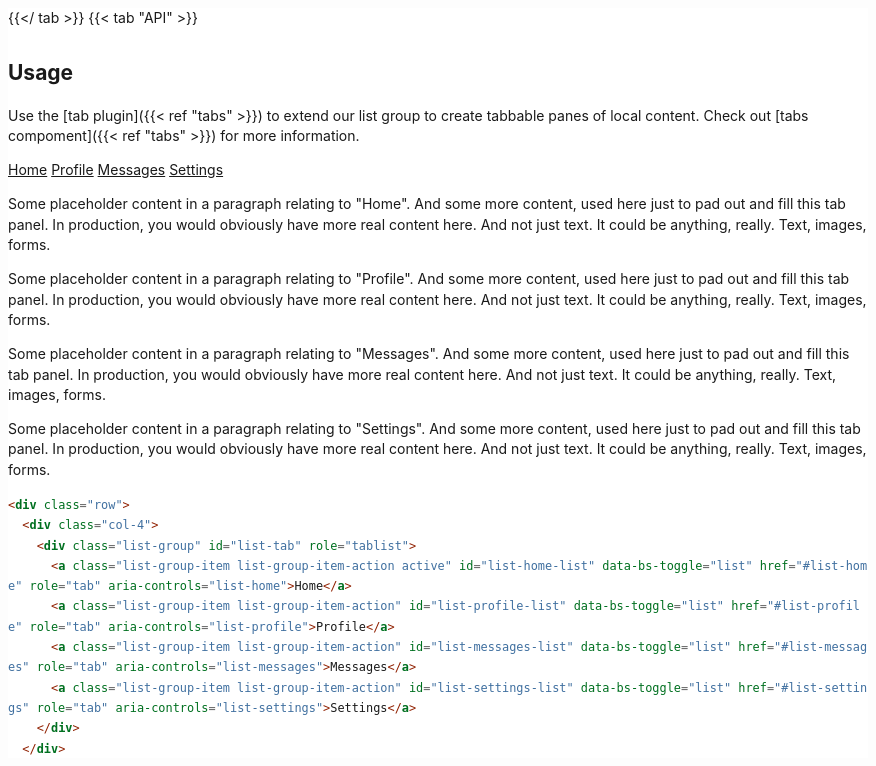 {{</ tab >}}
{{< tab "API" >}}
## Usage


Use the [tab plugin]({{< ref "tabs" >}}) to extend our list group to create tabbable panes of local content. Check out [tabs compoment]({{< ref "tabs" >}}) for more information.

<div class="bd-example" role="tabpanel">
  <div class="row">
    <div class="col-4">
      <div class="list-group" id="list-tab" role="tablist">
        <a class="list-group-item list-group-item-action active" id="list-home-list" data-bs-toggle="tab" href="#list-home" role="tab" aria-controls="list-home">Home</a>
        <a class="list-group-item list-group-item-action" id="list-profile-list" data-bs-toggle="tab" href="#list-profile" role="tab" aria-controls="list-profile">Profile</a>
        <a class="list-group-item list-group-item-action" id="list-messages-list" data-bs-toggle="tab" href="#list-messages" role="tab" aria-controls="list-messages">Messages</a>
        <a class="list-group-item list-group-item-action" id="list-settings-list" data-bs-toggle="tab" href="#list-settings" role="tab" aria-controls="list-settings">Settings</a>
      </div>
    </div>
    <div class="col-8">
      <div class="tab-content" id="nav-tabContent">
        <div class="tab-pane fade show active" id="list-home" role="tabpanel" aria-labelledby="list-home-list">
          <p>Some placeholder content in a paragraph relating to "Home". And some more content, used here just to pad out and fill this tab panel. In production, you would obviously have more real content here. And not just text. It could be anything, really. Text, images, forms.</p>
        </div>
        <div class="tab-pane fade" id="list-profile" role="tabpanel" aria-labelledby="list-profile-list">
          <p>Some placeholder content in a paragraph relating to "Profile". And some more content, used here just to pad out and fill this tab panel. In production, you would obviously have more real content here. And not just text. It could be anything, really. Text, images, forms.</p>
        </div>
        <div class="tab-pane fade" id="list-messages" role="tabpanel" aria-labelledby="list-messages-list">
          <p>Some placeholder content in a paragraph relating to "Messages". And some more content, used here just to pad out and fill this tab panel. In production, you would obviously have more real content here. And not just text. It could be anything, really. Text, images, forms.</p>
        </div>
        <div class="tab-pane fade" id="list-settings" role="tabpanel" aria-labelledby="list-settings-list">
          <p>Some placeholder content in a paragraph relating to "Settings". And some more content, used here just to pad out and fill this tab panel. In production, you would obviously have more real content here. And not just text. It could be anything, really. Text, images, forms.</p>
        </div>
      </div>
    </div>
  </div>
</div>

```html
<div class="row">
  <div class="col-4">
    <div class="list-group" id="list-tab" role="tablist">
      <a class="list-group-item list-group-item-action active" id="list-home-list" data-bs-toggle="list" href="#list-home" role="tab" aria-controls="list-home">Home</a>
      <a class="list-group-item list-group-item-action" id="list-profile-list" data-bs-toggle="list" href="#list-profile" role="tab" aria-controls="list-profile">Profile</a>
      <a class="list-group-item list-group-item-action" id="list-messages-list" data-bs-toggle="list" href="#list-messages" role="tab" aria-controls="list-messages">Messages</a>
      <a class="list-group-item list-group-item-action" id="list-settings-list" data-bs-toggle="list" href="#list-settings" role="tab" aria-controls="list-settings">Settings</a>
    </div>
  </div>
```
